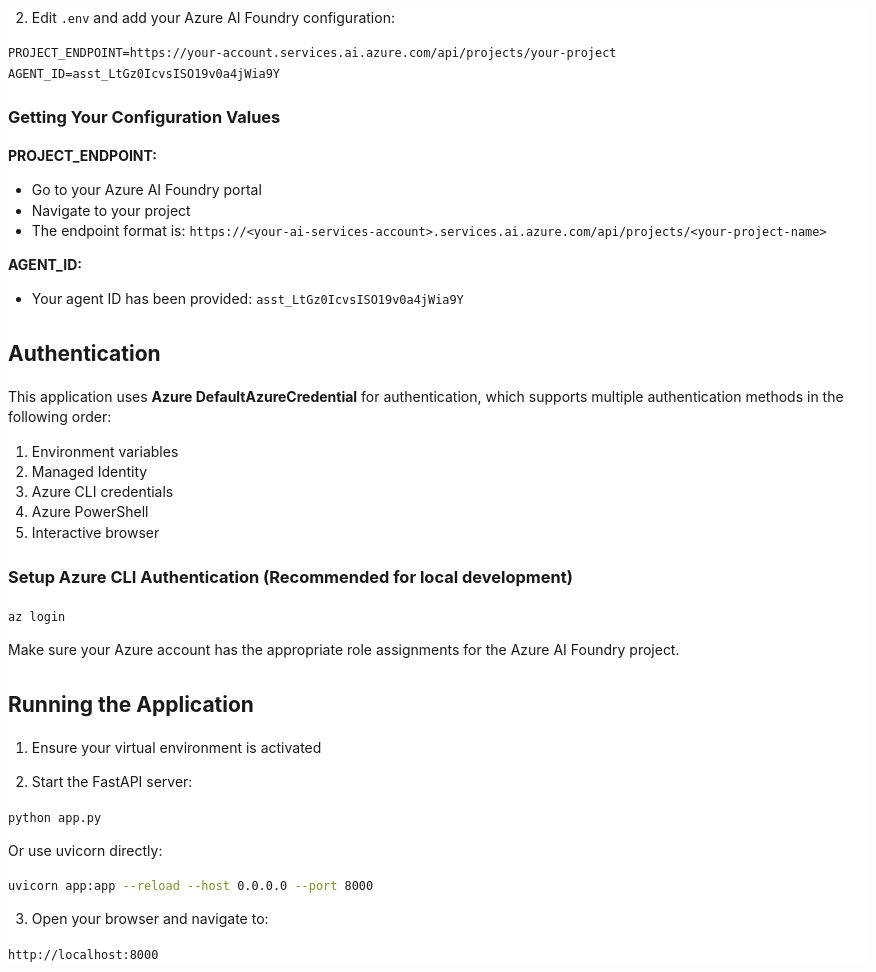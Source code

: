 2. Edit `.env` and add your Azure AI Foundry configuration:
```env
PROJECT_ENDPOINT=https://your-account.services.ai.azure.com/api/projects/your-project
AGENT_ID=asst_LtGz0IcvsISO19v0a4jWia9Y
```

### Getting Your Configuration Values

**PROJECT_ENDPOINT:**
- Go to your Azure AI Foundry portal
- Navigate to your project
- The endpoint format is: `https://<your-ai-services-account>.services.ai.azure.com/api/projects/<your-project-name>`

**AGENT_ID:**
- Your agent ID has been provided: `asst_LtGz0IcvsISO19v0a4jWia9Y`

## Authentication

This application uses **Azure DefaultAzureCredential** for authentication, which supports multiple authentication methods in the following order:

1. Environment variables
2. Managed Identity
3. Azure CLI credentials
4. Azure PowerShell
5. Interactive browser

### Setup Azure CLI Authentication (Recommended for local development)

```bash
az login
```

Make sure your Azure account has the appropriate role assignments for the Azure AI Foundry project.

## Running the Application

1. Ensure your virtual environment is activated

2. Start the FastAPI server:
```bash
python app.py
```

Or use uvicorn directly:
```bash
uvicorn app:app --reload --host 0.0.0.0 --port 8000
```

3. Open your browser and navigate to:
```
http://localhost:8000
```
